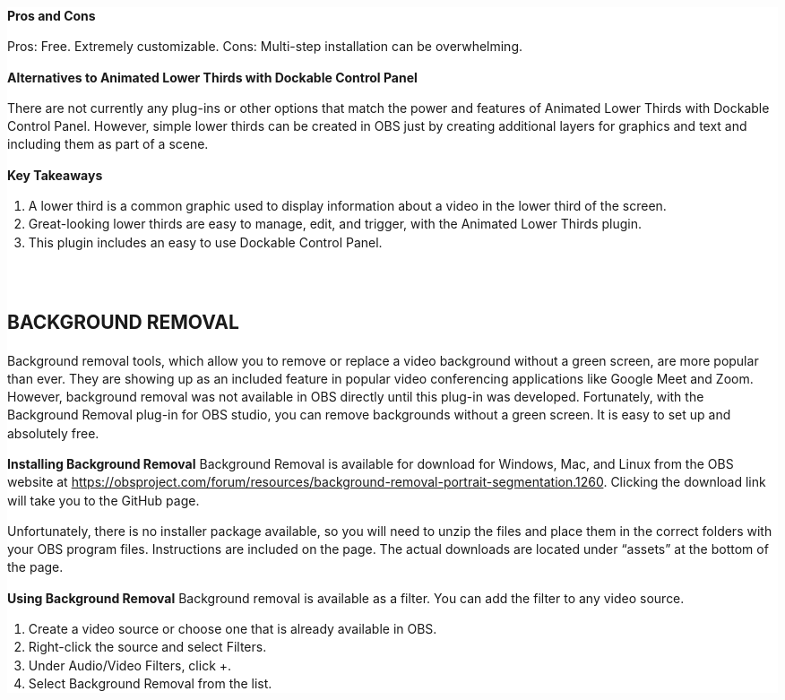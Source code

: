 **Pros and Cons**

Pros: Free. Extremely customizable.
Cons: Multi-step installation can be overwhelming.

**Alternatives to Animated Lower Thirds with Dockable Control Panel**

There are not currently any plug-ins or other options that match the power and features of Animated Lower Thirds with Dockable Control Panel. However, simple lower thirds can be created in OBS just by creating additional layers for graphics and text and including them as part of a scene.

**Key Takeaways**

1.	A lower third is a common graphic used to display information about a video in the lower third of the screen. 
2.	Great-looking lower thirds are easy to manage, edit, and trigger, with the Animated Lower Thirds plugin. 
3.	This plugin includes an easy to use Dockable Control Panel.

 


## BACKGROUND REMOVAL


Background removal tools, which allow you to remove or replace a video background without a green screen, are more popular than ever. They are showing up as an included feature in popular video conferencing applications like Google Meet and Zoom. However, background removal was not available in OBS directly until this plug-in was developed. Fortunately, with the Background Removal plug-in for OBS studio, you can remove backgrounds without a green screen. It is easy to set up and absolutely free.

**Installing Background Removal** 
Background Removal is available for download for Windows, Mac, and Linux from the OBS website at https://obsproject.com/forum/resources/background-removal-portrait-segmentation.1260. Clicking the download link will take you to the GitHub page. 

Unfortunately, there is no installer package available, so you will need to unzip the files and place them in the correct folders with your OBS program files. Instructions are included on the page. The actual downloads are located under “assets” at the bottom of the page.

**Using Background Removal**
Background removal is available as a filter. You can add the filter to any video source.
1. Create a video source or choose one that is already available in OBS.
2. Right-click the source and select Filters.
3. Under Audio/Video Filters, click +.
4. Select Background Removal from the list.
